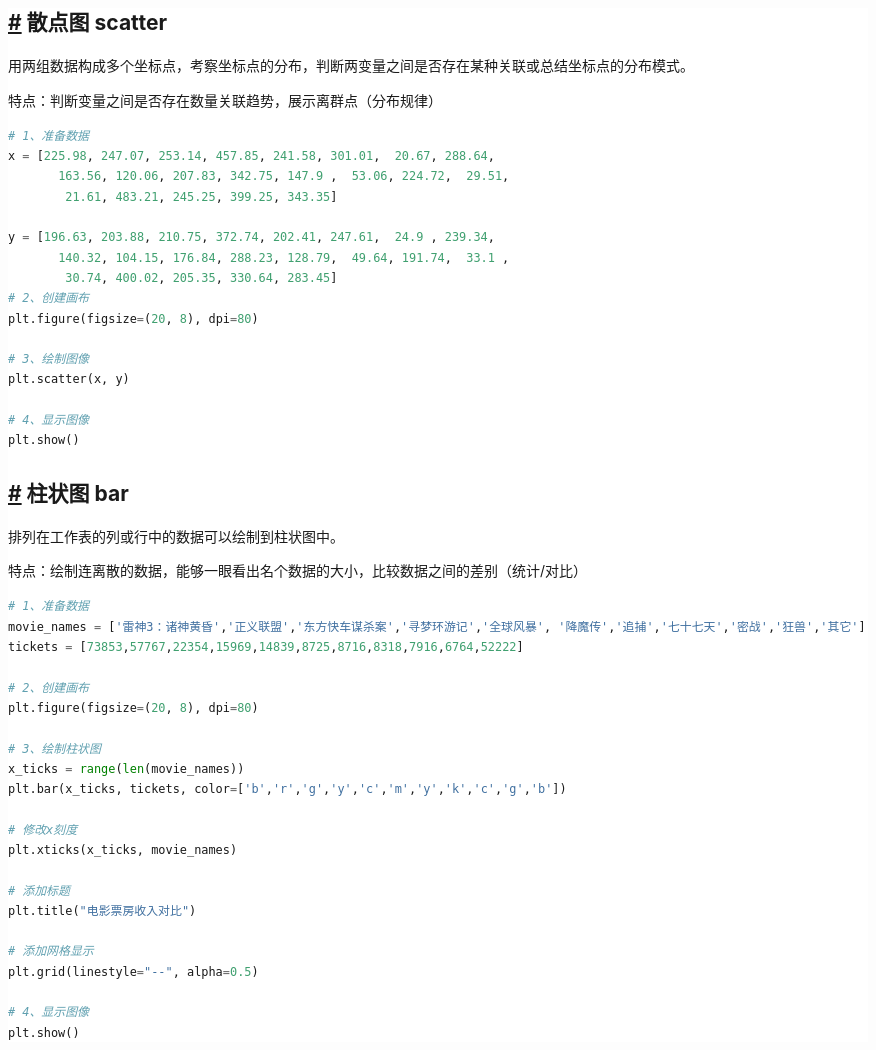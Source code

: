 ## [#](#散点图-scatter) 散点图 scatter

用两组数据构成多个坐标点，考察坐标点的分布，判断两变量之间是否存在某种关联或总结坐标点的分布模式。

特点：判断变量之间是否存在数量关联趋势，展示离群点（分布规律）

```python
# 1、准备数据
x = [225.98, 247.07, 253.14, 457.85, 241.58, 301.01,  20.67, 288.64,
       163.56, 120.06, 207.83, 342.75, 147.9 ,  53.06, 224.72,  29.51,
        21.61, 483.21, 245.25, 399.25, 343.35]

y = [196.63, 203.88, 210.75, 372.74, 202.41, 247.61,  24.9 , 239.34,
       140.32, 104.15, 176.84, 288.23, 128.79,  49.64, 191.74,  33.1 ,
        30.74, 400.02, 205.35, 330.64, 283.45]
# 2、创建画布
plt.figure(figsize=(20, 8), dpi=80)

# 3、绘制图像
plt.scatter(x, y)

# 4、显示图像
plt.show()
```


## [#](#柱状图-bar) 柱状图 bar

排列在工作表的列或行中的数据可以绘制到柱状图中。

特点：绘制连离散的数据，能够一眼看出名个数据的大小，比较数据之间的差别（统计/对比）

```python
# 1、准备数据
movie_names = ['雷神3：诸神黄昏','正义联盟','东方快车谋杀案','寻梦环游记','全球风暴', '降魔传','追捕','七十七天','密战','狂兽','其它']
tickets = [73853,57767,22354,15969,14839,8725,8716,8318,7916,6764,52222]

# 2、创建画布
plt.figure(figsize=(20, 8), dpi=80)

# 3、绘制柱状图
x_ticks = range(len(movie_names))
plt.bar(x_ticks, tickets, color=['b','r','g','y','c','m','y','k','c','g','b'])

# 修改x刻度
plt.xticks(x_ticks, movie_names)

# 添加标题
plt.title("电影票房收入对比")

# 添加网格显示
plt.grid(linestyle="--", alpha=0.5)

# 4、显示图像
plt.show()
```
